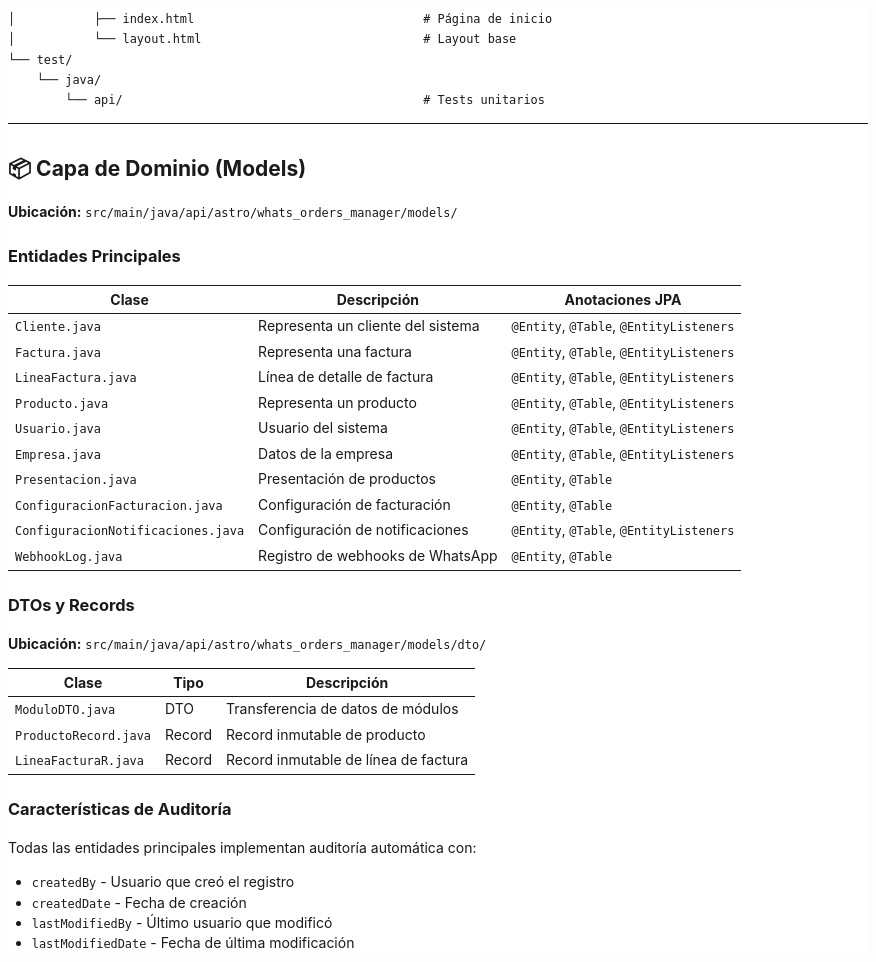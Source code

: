 ```
│           ├── index.html                                # Página de inicio
│           └── layout.html                               # Layout base
└── test/
    └── java/
        └── api/                                          # Tests unitarios
```

---

## 📦 Capa de Dominio (Models)

**Ubicación:** `src/main/java/api/astro/whats_orders_manager/models/`

### Entidades Principales

| Clase | Descripción | Anotaciones JPA |
|-------|-------------|-----------------|
| `Cliente.java` | Representa un cliente del sistema | `@Entity`, `@Table`, `@EntityListeners` |
| `Factura.java` | Representa una factura | `@Entity`, `@Table`, `@EntityListeners` |
| `LineaFactura.java` | Línea de detalle de factura | `@Entity`, `@Table`, `@EntityListeners` |
| `Producto.java` | Representa un producto | `@Entity`, `@Table`, `@EntityListeners` |
| `Usuario.java` | Usuario del sistema | `@Entity`, `@Table`, `@EntityListeners` |
| `Empresa.java` | Datos de la empresa | `@Entity`, `@Table`, `@EntityListeners` |
| `Presentacion.java` | Presentación de productos | `@Entity`, `@Table` |
| `ConfiguracionFacturacion.java` | Configuración de facturación | `@Entity`, `@Table` |
| `ConfiguracionNotificaciones.java` | Configuración de notificaciones | `@Entity`, `@Table`, `@EntityListeners` |
| `WebhookLog.java` | Registro de webhooks de WhatsApp | `@Entity`, `@Table` |

### DTOs y Records

**Ubicación:** `src/main/java/api/astro/whats_orders_manager/models/dto/`

| Clase | Tipo | Descripción |
|-------|------|-------------|
| `ModuloDTO.java` | DTO | Transferencia de datos de módulos |
| `ProductoRecord.java` | Record | Record inmutable de producto |
| `LineaFacturaR.java` | Record | Record inmutable de línea de factura |

### Características de Auditoría

Todas las entidades principales implementan auditoría automática con:
- `createdBy` - Usuario que creó el registro
- `createdDate` - Fecha de creación
- `lastModifiedBy` - Último usuario que modificó
- `lastModifiedDate` - Fecha de última modificación
